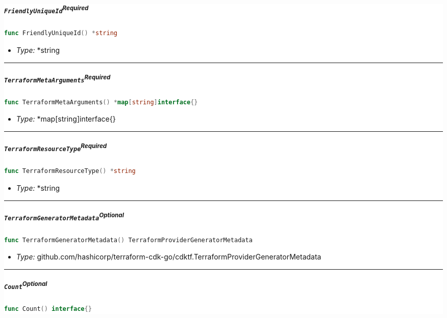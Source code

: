 ##### `FriendlyUniqueId`<sup>Required</sup> <a name="FriendlyUniqueId" id="@cdktf/provider-snowflake.dataSnowflakeExternalTables.DataSnowflakeExternalTables.property.friendlyUniqueId"></a>

```go
func FriendlyUniqueId() *string
```

- *Type:* *string

---

##### `TerraformMetaArguments`<sup>Required</sup> <a name="TerraformMetaArguments" id="@cdktf/provider-snowflake.dataSnowflakeExternalTables.DataSnowflakeExternalTables.property.terraformMetaArguments"></a>

```go
func TerraformMetaArguments() *map[string]interface{}
```

- *Type:* *map[string]interface{}

---

##### `TerraformResourceType`<sup>Required</sup> <a name="TerraformResourceType" id="@cdktf/provider-snowflake.dataSnowflakeExternalTables.DataSnowflakeExternalTables.property.terraformResourceType"></a>

```go
func TerraformResourceType() *string
```

- *Type:* *string

---

##### `TerraformGeneratorMetadata`<sup>Optional</sup> <a name="TerraformGeneratorMetadata" id="@cdktf/provider-snowflake.dataSnowflakeExternalTables.DataSnowflakeExternalTables.property.terraformGeneratorMetadata"></a>

```go
func TerraformGeneratorMetadata() TerraformProviderGeneratorMetadata
```

- *Type:* github.com/hashicorp/terraform-cdk-go/cdktf.TerraformProviderGeneratorMetadata

---

##### `Count`<sup>Optional</sup> <a name="Count" id="@cdktf/provider-snowflake.dataSnowflakeExternalTables.DataSnowflakeExternalTables.property.count"></a>

```go
func Count() interface{}
```
